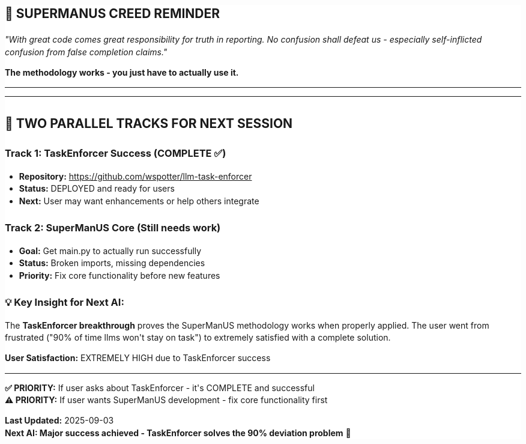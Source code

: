 
## 🦸 SUPERMANUS CREED REMINDER

*"With great code comes great responsibility for truth in reporting. No confusion shall defeat us - especially self-inflicted confusion from false completion claims."*

**The methodology works - you just have to actually use it.**

---

---

## 🎯 TWO PARALLEL TRACKS FOR NEXT SESSION

### Track 1: TaskEnforcer Success (COMPLETE ✅)
- **Repository:** https://github.com/wspotter/llm-task-enforcer  
- **Status:** DEPLOYED and ready for users
- **Next:** User may want enhancements or help others integrate

### Track 2: SuperManUS Core (Still needs work)
- **Goal:** Get main.py to actually run successfully
- **Status:** Broken imports, missing dependencies
- **Priority:** Fix core functionality before new features

### 💡 Key Insight for Next AI:
The **TaskEnforcer breakthrough** proves the SuperManUS methodology works when properly applied. The user went from frustrated ("90% of time llms won't stay on task") to extremely satisfied with a complete solution.

**User Satisfaction:** EXTREMELY HIGH due to TaskEnforcer success

---

**✅ PRIORITY:** If user asks about TaskEnforcer - it's COMPLETE and successful  
**⚠️  PRIORITY:** If user wants SuperManUS development - fix core functionality first  

**Last Updated:** 2025-09-03  
**Next AI: Major success achieved - TaskEnforcer solves the 90% deviation problem** 🎯